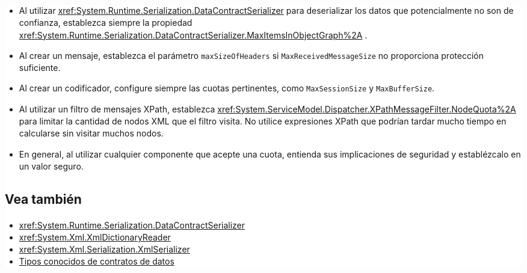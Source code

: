 - Al utilizar <xref:System.Runtime.Serialization.DataContractSerializer> para deserializar los datos que potencialmente no son de confianza, establezca siempre la propiedad <xref:System.Runtime.Serialization.DataContractSerializer.MaxItemsInObjectGraph%2A> .

- Al crear un mensaje, establezca el parámetro `maxSizeOfHeaders` si `MaxReceivedMessageSize` no proporciona protección suficiente.

- Al crear un codificador, configure siempre las cuotas pertinentes, como `MaxSessionSize` y `MaxBufferSize`.

- Al utilizar un filtro de mensajes XPath, establezca <xref:System.ServiceModel.Dispatcher.XPathMessageFilter.NodeQuota%2A> para limitar la cantidad de nodos XML que el filtro visita. No utilice expresiones XPath que podrían tardar mucho tiempo en calcularse sin visitar muchos nodos.

- En general, al utilizar cualquier componente que acepte una cuota, entienda sus implicaciones de seguridad y establézcalo en un valor seguro.

## <a name="see-also"></a>Vea también

- <xref:System.Runtime.Serialization.DataContractSerializer>
- <xref:System.Xml.XmlDictionaryReader>
- <xref:System.Xml.Serialization.XmlSerializer>
- [Tipos conocidos de contratos de datos](../../../../docs/framework/wcf/feature-details/data-contract-known-types.md)

